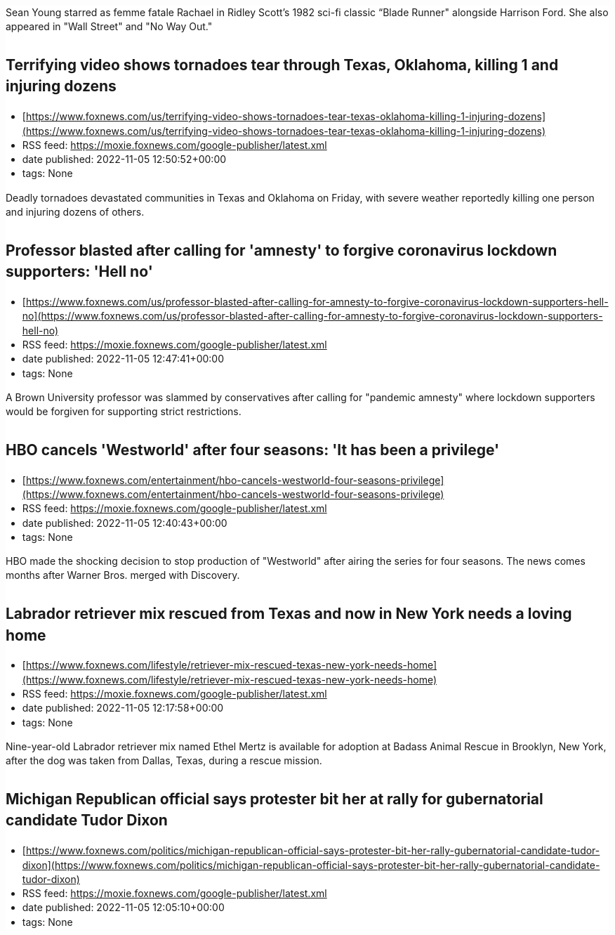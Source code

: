 Sean Young starred as femme fatale Rachael in Ridley Scott’s 1982 sci-fi classic “Blade Runner" alongside Harrison Ford. She also appeared in "Wall Street" and "No Way Out."

## Terrifying video shows tornadoes tear through Texas, Oklahoma, killing 1 and injuring dozens
 - [https://www.foxnews.com/us/terrifying-video-shows-tornadoes-tear-texas-oklahoma-killing-1-injuring-dozens](https://www.foxnews.com/us/terrifying-video-shows-tornadoes-tear-texas-oklahoma-killing-1-injuring-dozens)
 - RSS feed: https://moxie.foxnews.com/google-publisher/latest.xml
 - date published: 2022-11-05 12:50:52+00:00
 - tags: None

Deadly tornadoes devastated communities in Texas and Oklahoma on Friday, with severe weather reportedly killing one person and injuring dozens of others.

## Professor blasted after calling for 'amnesty' to forgive coronavirus lockdown supporters: 'Hell no'
 - [https://www.foxnews.com/us/professor-blasted-after-calling-for-amnesty-to-forgive-coronavirus-lockdown-supporters-hell-no](https://www.foxnews.com/us/professor-blasted-after-calling-for-amnesty-to-forgive-coronavirus-lockdown-supporters-hell-no)
 - RSS feed: https://moxie.foxnews.com/google-publisher/latest.xml
 - date published: 2022-11-05 12:47:41+00:00
 - tags: None

A Brown University professor was slammed by conservatives after calling for "pandemic amnesty" where lockdown supporters would be forgiven for supporting strict restrictions.

## HBO cancels 'Westworld' after four seasons: 'It has been a privilege'
 - [https://www.foxnews.com/entertainment/hbo-cancels-westworld-four-seasons-privilege](https://www.foxnews.com/entertainment/hbo-cancels-westworld-four-seasons-privilege)
 - RSS feed: https://moxie.foxnews.com/google-publisher/latest.xml
 - date published: 2022-11-05 12:40:43+00:00
 - tags: None

HBO made the shocking decision to stop production of "Westworld" after airing the series for four seasons. The news comes months after Warner Bros. merged with Discovery.

## Labrador retriever mix rescued from Texas and now in New York needs a loving home
 - [https://www.foxnews.com/lifestyle/retriever-mix-rescued-texas-new-york-needs-home](https://www.foxnews.com/lifestyle/retriever-mix-rescued-texas-new-york-needs-home)
 - RSS feed: https://moxie.foxnews.com/google-publisher/latest.xml
 - date published: 2022-11-05 12:17:58+00:00
 - tags: None

Nine-year-old Labrador retriever mix named Ethel Mertz is available for adoption at Badass Animal Rescue in Brooklyn, New York, after the dog was taken from Dallas, Texas, during a rescue mission.

## Michigan Republican official says protester bit her at rally for gubernatorial candidate Tudor Dixon
 - [https://www.foxnews.com/politics/michigan-republican-official-says-protester-bit-her-rally-gubernatorial-candidate-tudor-dixon](https://www.foxnews.com/politics/michigan-republican-official-says-protester-bit-her-rally-gubernatorial-candidate-tudor-dixon)
 - RSS feed: https://moxie.foxnews.com/google-publisher/latest.xml
 - date published: 2022-11-05 12:05:10+00:00
 - tags: None
